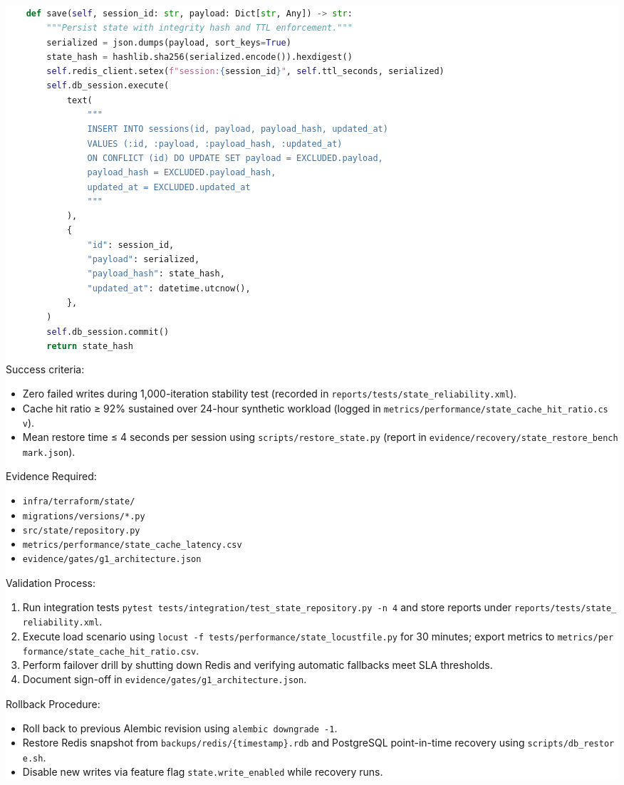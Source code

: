```python
    def save(self, session_id: str, payload: Dict[str, Any]) -> str:
        """Persist state with integrity hash and TTL enforcement."""
        serialized = json.dumps(payload, sort_keys=True)
        state_hash = hashlib.sha256(serialized.encode()).hexdigest()
        self.redis_client.setex(f"session:{session_id}", self.ttl_seconds, serialized)
        self.db_session.execute(
            text(
                """
                INSERT INTO sessions(id, payload, payload_hash, updated_at)
                VALUES (:id, :payload, :payload_hash, :updated_at)
                ON CONFLICT (id) DO UPDATE SET payload = EXCLUDED.payload,
                payload_hash = EXCLUDED.payload_hash,
                updated_at = EXCLUDED.updated_at
                """
            ),
            {
                "id": session_id,
                "payload": serialized,
                "payload_hash": state_hash,
                "updated_at": datetime.utcnow(),
            },
        )
        self.db_session.commit()
        return state_hash
```

Success criteria:
- Zero failed writes during 1,000-iteration stability test (recorded in `reports/tests/state_reliability.xml`).
- Cache hit ratio ≥ 92% sustained over 24-hour synthetic workload (logged in `metrics/performance/state_cache_hit_ratio.csv`).
- Mean restore time ≤ 4 seconds per session using `scripts/restore_state.py` (report in `evidence/recovery/state_restore_benchmark.json`).

Evidence Required:
- `infra/terraform/state/`
- `migrations/versions/*.py`
- `src/state/repository.py`
- `metrics/performance/state_cache_latency.csv`
- `evidence/gates/g1_architecture.json`

Validation Process:
1. Run integration tests `pytest tests/integration/test_state_repository.py -n 4` and store reports under `reports/tests/state_reliability.xml`.
2. Execute load scenario using `locust -f tests/performance/state_locustfile.py` for 30 minutes; export metrics to `metrics/performance/state_cache_hit_ratio.csv`.
3. Perform failover drill by shutting down Redis and verifying automatic fallbacks meet SLA thresholds.
4. Document sign-off in `evidence/gates/g1_architecture.json`.

Rollback Procedure:
- Roll back to previous Alembic revision using `alembic downgrade -1`.
- Restore Redis snapshot from `backups/redis/{timestamp}.rdb` and PostgreSQL point-in-time recovery using `scripts/db_restore.sh`.
- Disable new writes via feature flag `state.write_enabled` while recovery runs.
